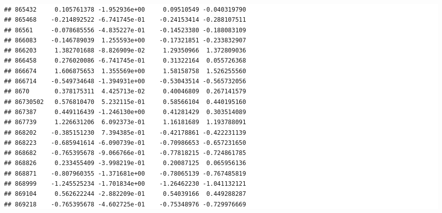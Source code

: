     ## 865432     0.105761378 -1.952936e+00     0.09510549 -0.040319790
    ## 865468    -0.214892522 -6.741745e-01    -0.24153414 -0.288107511
    ## 86561     -0.078685556 -4.835227e-01    -0.14523380 -0.188083109
    ## 866083    -0.146789039  1.255593e+00    -0.17321851 -0.233832907
    ## 866203     1.382701688 -8.826909e-02     1.29350966  1.372809036
    ## 866458     0.276020086 -6.741745e-01     0.31322164  0.055726368
    ## 866674     1.606875653  1.355569e+00     1.58158758  1.526255560
    ## 866714    -0.549734648 -1.394931e+00    -0.53043514 -0.565732056
    ## 8670       0.378175311  4.425713e-02     0.40046809  0.267141579
    ## 86730502   0.576810470  5.232115e-01     0.58566104  0.440195160
    ## 867387     0.449116439 -1.246130e+00     0.41281429  0.303514089
    ## 867739     1.226631206  6.092373e-01     1.16181689  1.193788091
    ## 868202    -0.385151230  7.394385e-01    -0.42178861 -0.422231139
    ## 868223    -0.685941614 -6.090739e-01    -0.70986653 -0.657231650
    ## 868682    -0.765395678 -9.066766e-01    -0.77818215 -0.724861785
    ## 868826     0.233455409 -3.998219e-01     0.20087125  0.065956136
    ## 868871    -0.807960355 -1.371681e+00    -0.78065139 -0.767485819
    ## 868999    -1.245525234 -1.701834e+00    -1.26462230 -1.041132121
    ## 869104     0.562622244 -2.882209e-01     0.54039166  0.449288287
    ## 869218    -0.765395678 -4.602725e-01    -0.75348976 -0.729976669